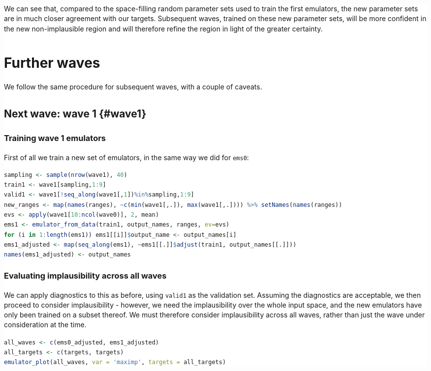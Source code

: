 We can see that, compared to the space-filling random parameter sets used to train the first emulators, the new parameter sets are in much closer agreement with our targets. Subsequent waves, trained on these new parameter sets, will be more confident in the new non-implausible region and will therefore refine the region in light of the greater certainty.


# Further waves

We follow the same procedure for subsequent waves, with a couple of caveats.

## Next wave: wave 1 {#wave1}

### Training wave 1 emulators 

First of all we train a new set of emulators, in the same way we did for `ems0`:


```r
sampling <- sample(nrow(wave1), 40)
train1 <- wave1[sampling,1:9]
valid1 <- wave1[!seq_along(wave1[,1])%in%sampling,1:9]
new_ranges <- map(names(ranges), ~c(min(wave1[,.]), max(wave1[,.]))) %>% setNames(names(ranges))
evs <- apply(wave1[10:ncol(wave0)], 2, mean)
ems1 <- emulator_from_data(train1, output_names, ranges, ev=evs)
for (i in 1:length(ems1)) ems1[[i]]$output_name <- output_names[i]
ems1_adjusted <- map(seq_along(ems1), ~ems1[[.]]$adjust(train1, output_names[[.]]))
names(ems1_adjusted) <- output_names
```

### Evaluating implausibility across all waves

We can apply diagnostics to this as before, using `valid1` as the validation set. Assuming the diagnostics are acceptable, we  then proceed to consider implausibility - however, we need the implausibility over the whole input space, and the new emulators have only been trained on a subset thereof. We must therefore consider implausibility across all waves, rather than just the wave under consideration at the time.


```r
all_waves <- c(ems0_adjusted, ems1_adjusted)
all_targets <- c(targets, targets)
emulator_plot(all_waves, var = 'maximp', targets = all_targets)
```
